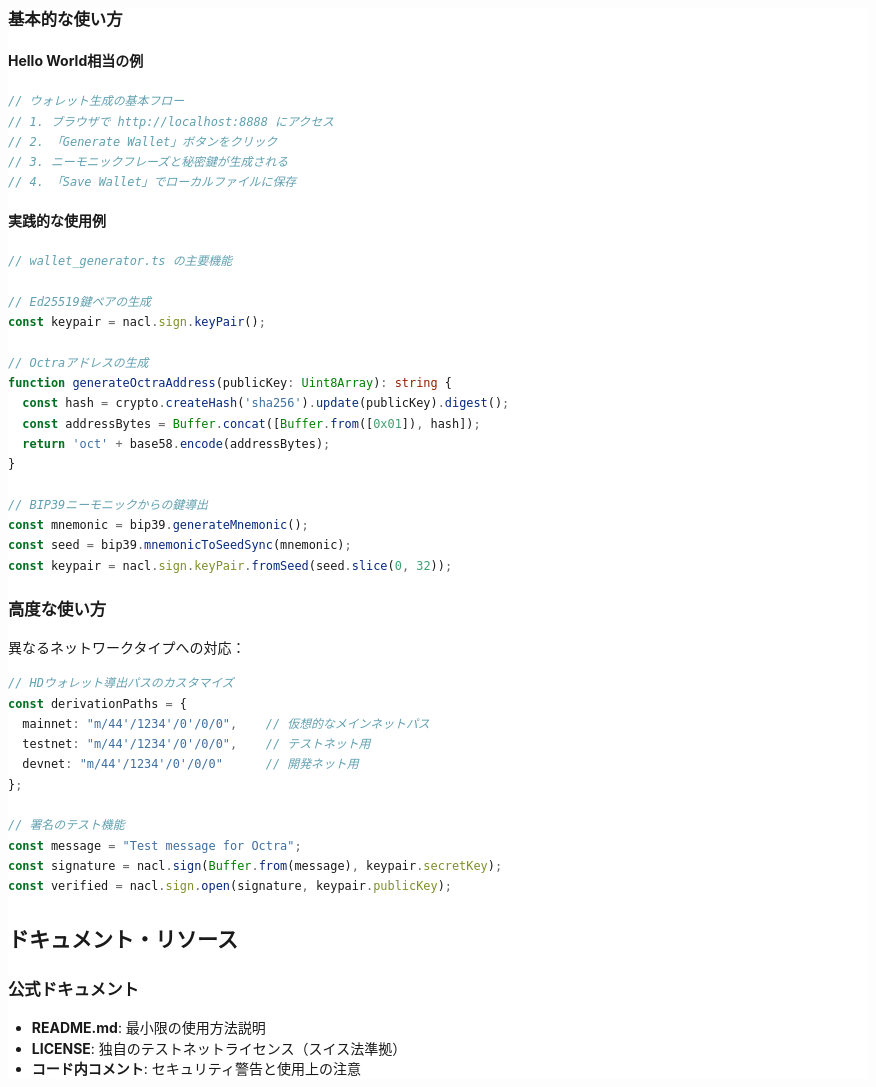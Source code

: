 ### 基本的な使い方
#### Hello World相当の例
```typescript
// ウォレット生成の基本フロー
// 1. ブラウザで http://localhost:8888 にアクセス
// 2. 「Generate Wallet」ボタンをクリック
// 3. ニーモニックフレーズと秘密鍵が生成される
// 4. 「Save Wallet」でローカルファイルに保存
```

#### 実践的な使用例
```typescript
// wallet_generator.ts の主要機能

// Ed25519鍵ペアの生成
const keypair = nacl.sign.keyPair();

// Octraアドレスの生成
function generateOctraAddress(publicKey: Uint8Array): string {
  const hash = crypto.createHash('sha256').update(publicKey).digest();
  const addressBytes = Buffer.concat([Buffer.from([0x01]), hash]);
  return 'oct' + base58.encode(addressBytes);
}

// BIP39ニーモニックからの鍵導出
const mnemonic = bip39.generateMnemonic();
const seed = bip39.mnemonicToSeedSync(mnemonic);
const keypair = nacl.sign.keyPair.fromSeed(seed.slice(0, 32));
```

### 高度な使い方
異なるネットワークタイプへの対応：
```typescript
// HDウォレット導出パスのカスタマイズ
const derivationPaths = {
  mainnet: "m/44'/1234'/0'/0/0",    // 仮想的なメインネットパス
  testnet: "m/44'/1234'/0'/0/0",    // テストネット用
  devnet: "m/44'/1234'/0'/0/0"      // 開発ネット用
};

// 署名のテスト機能
const message = "Test message for Octra";
const signature = nacl.sign(Buffer.from(message), keypair.secretKey);
const verified = nacl.sign.open(signature, keypair.publicKey);
```

## ドキュメント・リソース
### 公式ドキュメント
- **README.md**: 最小限の使用方法説明
- **LICENSE**: 独自のテストネットライセンス（スイス法準拠）
- **コード内コメント**: セキュリティ警告と使用上の注意
